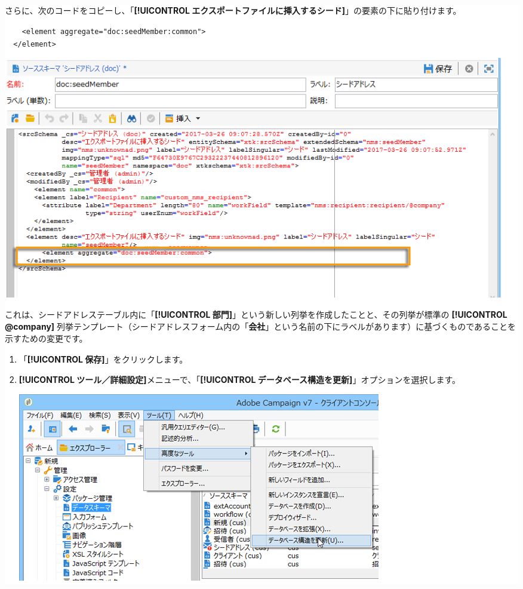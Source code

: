    さらに、次のコードをコピーし、「**[!UICONTROL エクスポートファイルに挿入するシード]**」の要素の下に貼り付けます。

   ```
       <element aggregate="doc:seedMember:common">
     </element>
   ```

   ![](assets/dlv_seeds_usecase_29.png)

   これは、シードアドレステーブル内に「**[!UICONTROL 部門]**」という新しい列挙を作成したことと、その列挙が標準の **[!UICONTROL @company]** 列挙テンプレート（シードアドレスフォーム内の「**会社**」という名前の下にラベルがあります）に基づくものであることを示すための変更です。

1. 「**[!UICONTROL 保存]**」をクリックします。
1. **[!UICONTROL ツール／詳細設定]**&#x200B;メニューで、「**[!UICONTROL データベース構造を更新]**」オプションを選択します。

   ![](assets/dlv_seeds_usecase_12.png)
